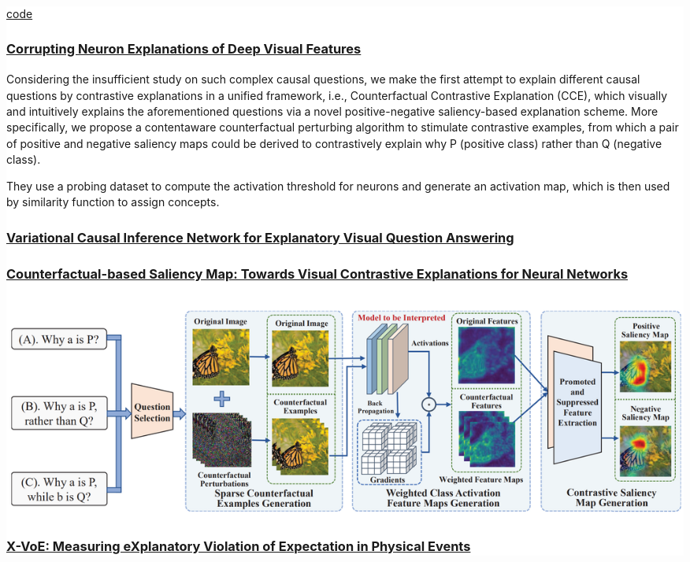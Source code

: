 [code](https://github.com/iia-iccv23/iia)

### [Corrupting Neuron Explanations of Deep Visual Features](https://openaccess.thecvf.com/content/ICCV2023/papers/Srivastava_Corrupting_Neuron_Explanations_of_Deep_Visual_Features_ICCV_2023_paper.pdf)

Considering the insufficient study on such complex causal questions, we make the first attempt to explain different causal
questions by contrastive explanations in a unified framework, i.e., Counterfactual Contrastive Explanation (CCE),
which visually and intuitively explains the aforementioned
questions via a novel positive-negative saliency-based explanation scheme. More specifically, we propose a contentaware counterfactual perturbing algorithm to stimulate
contrastive examples, from which a pair of positive and
negative saliency maps could be derived to contrastively
explain why P (positive class) rather than Q (negative
class).

They use a probing dataset to compute the activation threshold for neurons and generate an activation map, which is then used by similarity function to assign concepts.

### [Variational Causal Inference Network for Explanatory Visual Question Answering](https://openaccess.thecvf.com/content/ICCV2023/papers/Xue_Variational_Causal_Inference_Network_for_Explanatory_Visual_Question_Answering_ICCV_2023_paper.pdf)

### [Counterfactual-based Saliency Map: Towards Visual Contrastive Explanations for Neural Networks](https://openaccess.thecvf.com/content/ICCV2023/papers/Wang_Counterfactual-based_Saliency_Map_Towards_Visual_Contrastive_Explanations_for_Neural_Networks_ICCV_2023_paper.pdf)

![CSM](figures/CSM.png)

### [X-VoE: Measuring eXplanatory Violation of Expectation in Physical Events](https://openaccess.thecvf.com/content/ICCV2023/papers/Dai_X-VoE_Measuring_eXplanatory_Violation_of_Expectation_in_Physical_Events_ICCV_2023_paper.pdf)
